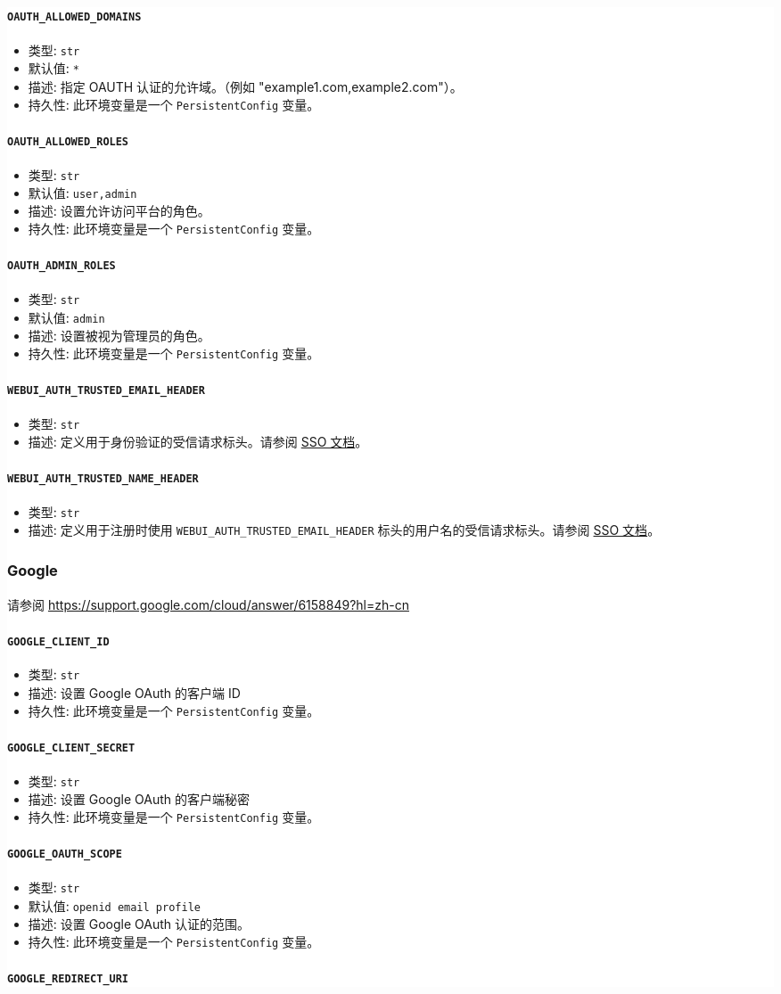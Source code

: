 #### `OAUTH_ALLOWED_DOMAINS`

- 类型: `str`
- 默认值: `*`
- 描述: 指定 OAUTH 认证的允许域。（例如 "example1.com,example2.com"）。
- 持久性: 此环境变量是一个 `PersistentConfig` 变量。

#### `OAUTH_ALLOWED_ROLES`

- 类型: `str`
- 默认值: `user,admin`
- 描述: 设置允许访问平台的角色。
- 持久性: 此环境变量是一个 `PersistentConfig` 变量。

#### `OAUTH_ADMIN_ROLES`

- 类型: `str`
- 默认值: `admin`
- 描述: 设置被视为管理员的角色。
- 持久性: 此环境变量是一个 `PersistentConfig` 变量。

#### `WEBUI_AUTH_TRUSTED_EMAIL_HEADER`

- 类型: `str`
- 描述: 定义用于身份验证的受信请求标头。请参阅 [SSO 文档](/features/sso)。

#### `WEBUI_AUTH_TRUSTED_NAME_HEADER`

- 类型: `str`
- 描述: 定义用于注册时使用 `WEBUI_AUTH_TRUSTED_EMAIL_HEADER` 标头的用户名的受信请求标头。请参阅 [SSO 文档](/features/sso)。

### Google

请参阅 https://support.google.com/cloud/answer/6158849?hl=zh-cn

#### `GOOGLE_CLIENT_ID`

- 类型: `str`
- 描述: 设置 Google OAuth 的客户端 ID
- 持久性: 此环境变量是一个 `PersistentConfig` 变量。

#### `GOOGLE_CLIENT_SECRET`

- 类型: `str`
- 描述: 设置 Google OAuth 的客户端秘密
- 持久性: 此环境变量是一个 `PersistentConfig` 变量。

#### `GOOGLE_OAUTH_SCOPE`

- 类型: `str`
- 默认值: `openid email profile`
- 描述: 设置 Google OAuth 认证的范围。
- 持久性: 此环境变量是一个 `PersistentConfig` 变量。

#### `GOOGLE_REDIRECT_URI`
